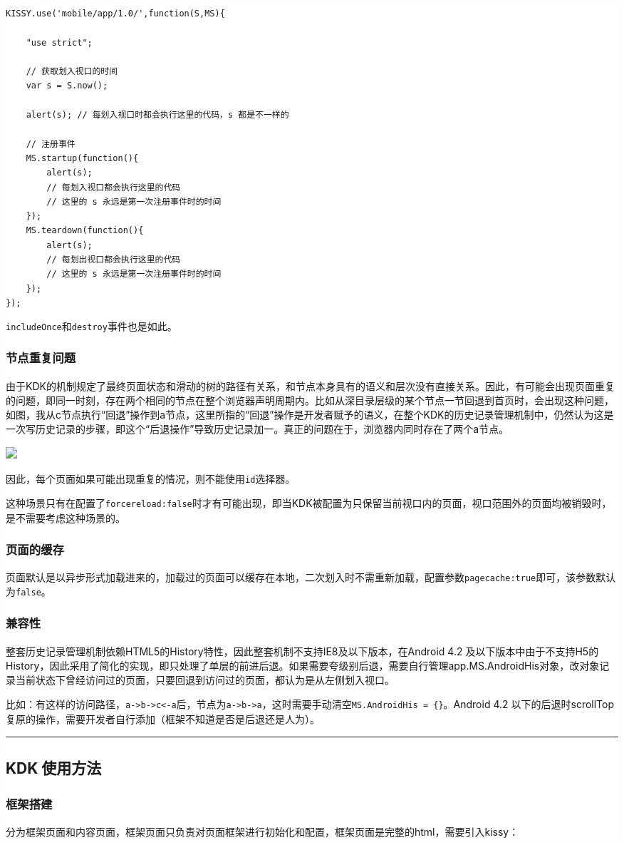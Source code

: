 	KISSY.use('mobile/app/1.0/',function(S,MS){

		"use strict";

		// 获取划入视口的时间
		var s = S.now();

		alert(s); // 每划入视口时都会执行这里的代码，s 都是不一样的

		// 注册事件
		MS.startup(function(){
			alert(s);
			// 每划入视口都会执行这里的代码
			// 这里的 s 永远是第一次注册事件时的时间
		});
		MS.teardown(function(){
			alert(s);
			// 每划出视口都会执行这里的代码
			// 这里的 s 永远是第一次注册事件时的时间
		});
	});

`includeOnce`和`destroy`事件也是如此。

### 节点重复问题

由于KDK的机制规定了最终页面状态和滑动的树的路径有关系，和节点本身具有的语义和层次没有直接关系。因此，有可能会出现页面重复的问题，即同一时刻，存在两个相同的节点在整个浏览器声明周期内。比如从深目录层级的某个节点一节回退到首页时，会出现这种问题，如图，我从c节点执行“回退”操作到a节点，这里所指的“回退”操作是开发者赋予的语义，在整个KDK的历史记录管理机制中，仍然认为这是一次写历史记录的步骤，即这个“后退操作”导致历史记录加一。真正的问题在于，浏览器内同时存在了两个a节点。

![](http://img03.taobaocdn.com/tps/i3/T1TYQGXlxcXXbu1N2d-351-311.png)

因此，每个页面如果可能出现重复的情况，则不能使用`id`选择器。

这种场景只有在配置了`forcereload:false`时才有可能出现，即当KDK被配置为只保留当前视口内的页面，视口范围外的页面均被销毁时，是不需要考虑这种场景的。

### 页面的缓存

页面默认是以异步形式加载进来的，加载过的页面可以缓存在本地，二次划入时不需重新加载，配置参数`pagecache:true`即可，该参数默认为`false`。

### 兼容性

整套历史记录管理机制依赖HTML5的History特性，因此整套机制不支持IE8及以下版本，在Android 4.2 及以下版本中由于不支持H5的History，因此采用了简化的实现，即只处理了单层的前进后退。如果需要夸级别后退，需要自行管理app.MS.AndroidHis对象，改对象记录当前状态下曾经访问过的页面，只要回退到访问过的页面，都认为是从左侧划入视口。

比如：有这样的访问路径，`a->b->c<-a`后，节点为`a->b->a`，这时需要手动清空`MS.AndroidHis = {}`。Android 4.2 以下的后退时scrollTop复原的操作，需要开发者自行添加（框架不知道是否是后退还是人为）。

<hr class="smooth large" />

## KDK 使用方法

### 框架搭建

分为框架页面和内容页面，框架页面只负责对页面框架进行初始化和配置，框架页面是完整的html，需要引入kissy：
